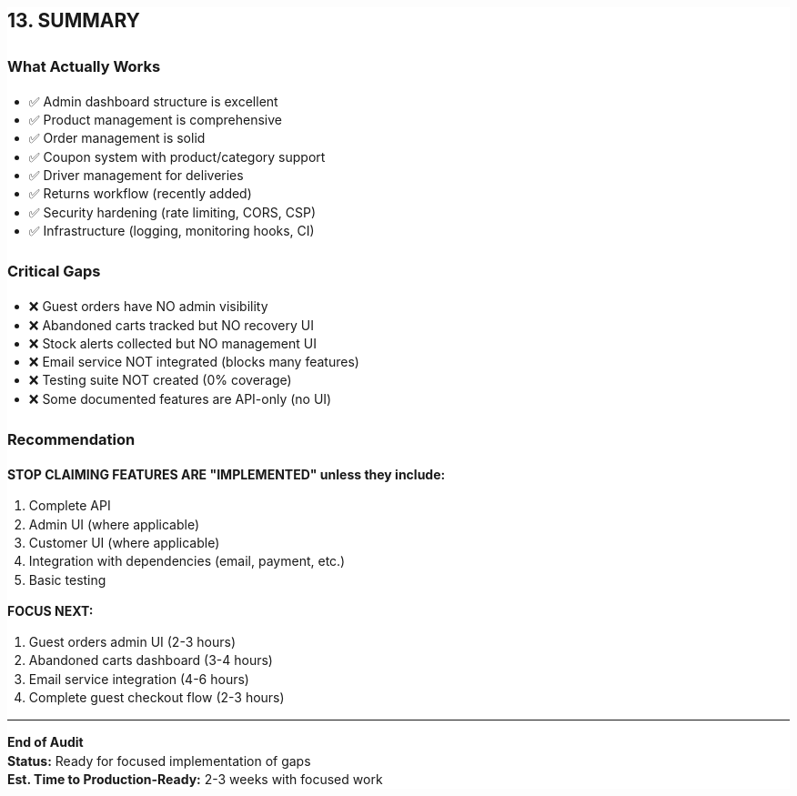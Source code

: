 
## 13. SUMMARY

### What Actually Works
- ✅ Admin dashboard structure is excellent
- ✅ Product management is comprehensive
- ✅ Order management is solid
- ✅ Coupon system with product/category support
- ✅ Driver management for deliveries
- ✅ Returns workflow (recently added)
- ✅ Security hardening (rate limiting, CORS, CSP)
- ✅ Infrastructure (logging, monitoring hooks, CI)

### Critical Gaps
- ❌ Guest orders have NO admin visibility
- ❌ Abandoned carts tracked but NO recovery UI
- ❌ Stock alerts collected but NO management UI
- ❌ Email service NOT integrated (blocks many features)
- ❌ Testing suite NOT created (0% coverage)
- ❌ Some documented features are API-only (no UI)

### Recommendation
**STOP CLAIMING FEATURES ARE "IMPLEMENTED" unless they include:**
1. Complete API
2. Admin UI (where applicable)
3. Customer UI (where applicable)
4. Integration with dependencies (email, payment, etc.)
5. Basic testing

**FOCUS NEXT:**
1. Guest orders admin UI (2-3 hours)
2. Abandoned carts dashboard (3-4 hours)
3. Email service integration (4-6 hours)
4. Complete guest checkout flow (2-3 hours)

---

**End of Audit**  
**Status:** Ready for focused implementation of gaps  
**Est. Time to Production-Ready:** 2-3 weeks with focused work
